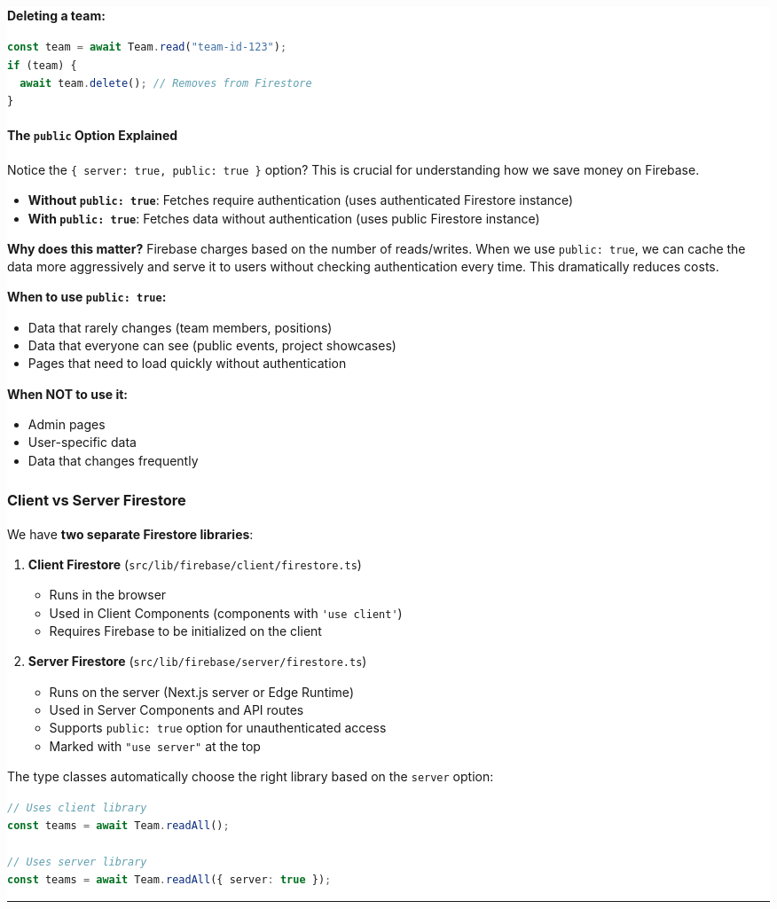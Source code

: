 **Deleting a team:**
```typescript
const team = await Team.read("team-id-123");
if (team) {
  await team.delete(); // Removes from Firestore
}
```

#### The `public` Option Explained

Notice the `{ server: true, public: true }` option? This is crucial for understanding how we save money on Firebase.

- **Without `public: true`**: Fetches require authentication (uses authenticated Firestore instance)
- **With `public: true`**: Fetches data without authentication (uses public Firestore instance)

**Why does this matter?** Firebase charges based on the number of reads/writes. When we use `public: true`, we can cache the data more aggressively and serve it to users without checking authentication every time. This dramatically reduces costs.

**When to use `public: true`:**
- Data that rarely changes (team members, positions)
- Data that everyone can see (public events, project showcases)
- Pages that need to load quickly without authentication

**When NOT to use it:**
- Admin pages
- User-specific data
- Data that changes frequently

### Client vs Server Firestore

We have **two separate Firestore libraries**:

1. **Client Firestore** (`src/lib/firebase/client/firestore.ts`)
   - Runs in the browser
   - Used in Client Components (components with `'use client'`)
   - Requires Firebase to be initialized on the client

2. **Server Firestore** (`src/lib/firebase/server/firestore.ts`)
   - Runs on the server (Next.js server or Edge Runtime)
   - Used in Server Components and API routes
   - Supports `public: true` option for unauthenticated access
   - Marked with `"use server"` at the top

The type classes automatically choose the right library based on the `server` option:
```typescript
// Uses client library
const teams = await Team.readAll();

// Uses server library
const teams = await Team.readAll({ server: true });
```

---
